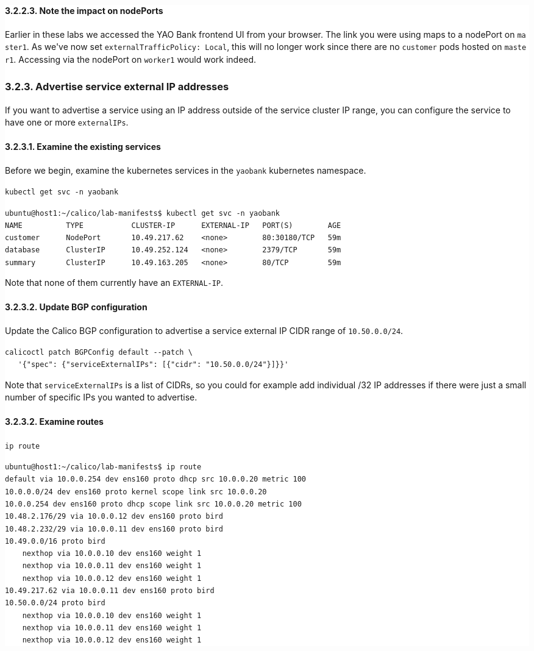 
#### 3.2.2.3. Note the impact on nodePorts
Earlier in these labs we accessed the YAO Bank frontend UI from your browser. The link you were using maps to a nodePort on `master1`. As we've now set `externalTrafficPolicy: Local`, this will no longer work since there are no `customer` pods hosted on `master1`. Accessing via the nodePort on `worker1` would work indeed.

### 3.2.3. Advertise service external IP addresses

If you want to advertise a service using an IP address outside of the service cluster IP range, you can configure the service to have one or more `externalIPs`.

#### 3.2.3.1. Examine the existing services
Before we begin, examine the kubernetes services in the `yaobank` kubernetes namespace.

```
kubectl get svc -n yaobank
```
```
ubuntu@host1:~/calico/lab-manifests$ kubectl get svc -n yaobank
NAME          TYPE           CLUSTER-IP      EXTERNAL-IP   PORT(S)        AGE
customer      NodePort       10.49.217.62    <none>        80:30180/TCP   59m
database      ClusterIP      10.49.252.124   <none>        2379/TCP       59m
summary       ClusterIP      10.49.163.205   <none>        80/TCP         59m
```

Note that none of them currently have an `EXTERNAL-IP`.

#### 3.2.3.2. Update BGP configuration

Update the Calico BGP configuration to advertise a service external IP CIDR range of `10.50.0.0/24`.

```
calicoctl patch BGPConfig default --patch \
   '{"spec": {"serviceExternalIPs": [{"cidr": "10.50.0.0/24"}]}}'
```

Note that `serviceExternalIPs` is a list of CIDRs, so you could for example add individual /32 IP addresses if there were just a small number of specific IPs you wanted to advertise.

#### 3.2.3.2. Examine routes
```
ip route
```
```
ubuntu@host1:~/calico/lab-manifests$ ip route
default via 10.0.0.254 dev ens160 proto dhcp src 10.0.0.20 metric 100
10.0.0.0/24 dev ens160 proto kernel scope link src 10.0.0.20
10.0.0.254 dev ens160 proto dhcp scope link src 10.0.0.20 metric 100
10.48.2.176/29 via 10.0.0.12 dev ens160 proto bird
10.48.2.232/29 via 10.0.0.11 dev ens160 proto bird
10.49.0.0/16 proto bird
	nexthop via 10.0.0.10 dev ens160 weight 1
	nexthop via 10.0.0.11 dev ens160 weight 1
	nexthop via 10.0.0.12 dev ens160 weight 1
10.49.217.62 via 10.0.0.11 dev ens160 proto bird
10.50.0.0/24 proto bird
	nexthop via 10.0.0.10 dev ens160 weight 1
	nexthop via 10.0.0.11 dev ens160 weight 1
	nexthop via 10.0.0.12 dev ens160 weight 1
```
